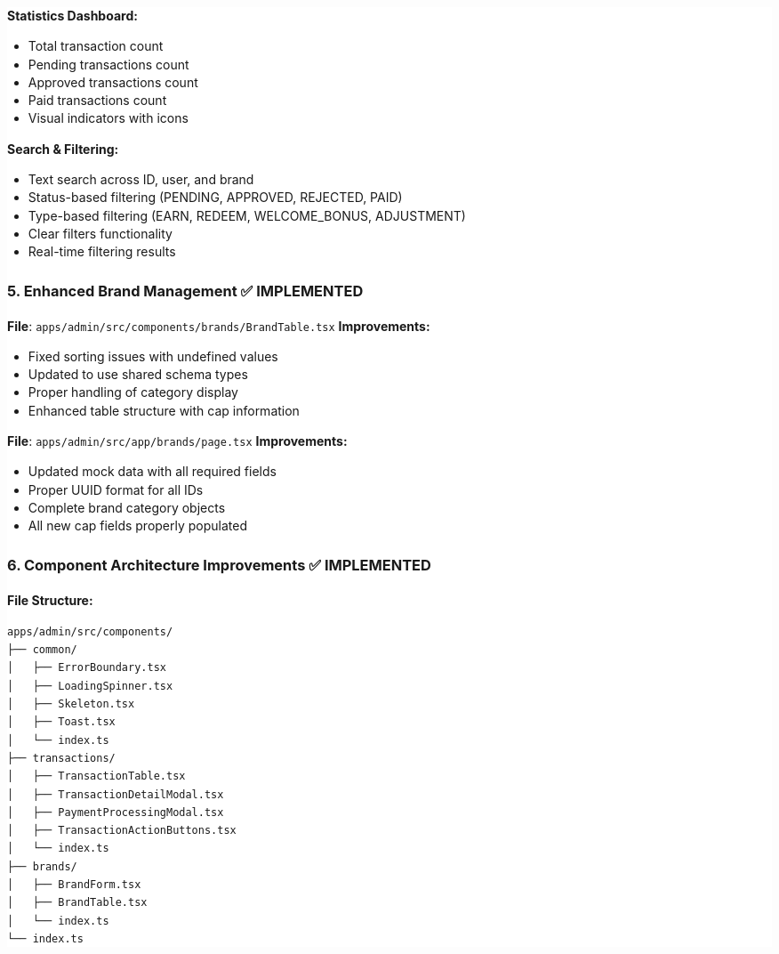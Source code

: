 **Statistics Dashboard:**
- Total transaction count
- Pending transactions count
- Approved transactions count
- Paid transactions count
- Visual indicators with icons

**Search & Filtering:**
- Text search across ID, user, and brand
- Status-based filtering (PENDING, APPROVED, REJECTED, PAID)
- Type-based filtering (EARN, REDEEM, WELCOME_BONUS, ADJUSTMENT)
- Clear filters functionality
- Real-time filtering results

### 5. Enhanced Brand Management ✅ IMPLEMENTED

**File**: `apps/admin/src/components/brands/BrandTable.tsx`
**Improvements:**
- Fixed sorting issues with undefined values
- Updated to use shared schema types
- Proper handling of category display
- Enhanced table structure with cap information

**File**: `apps/admin/src/app/brands/page.tsx`
**Improvements:**
- Updated mock data with all required fields
- Proper UUID format for all IDs
- Complete brand category objects
- All new cap fields properly populated

### 6. Component Architecture Improvements ✅ IMPLEMENTED

**File Structure:**
```
apps/admin/src/components/
├── common/
│   ├── ErrorBoundary.tsx
│   ├── LoadingSpinner.tsx
│   ├── Skeleton.tsx
│   ├── Toast.tsx
│   └── index.ts
├── transactions/
│   ├── TransactionTable.tsx
│   ├── TransactionDetailModal.tsx
│   ├── PaymentProcessingModal.tsx
│   ├── TransactionActionButtons.tsx
│   └── index.ts
├── brands/
│   ├── BrandForm.tsx
│   ├── BrandTable.tsx
│   └── index.ts
└── index.ts
```
